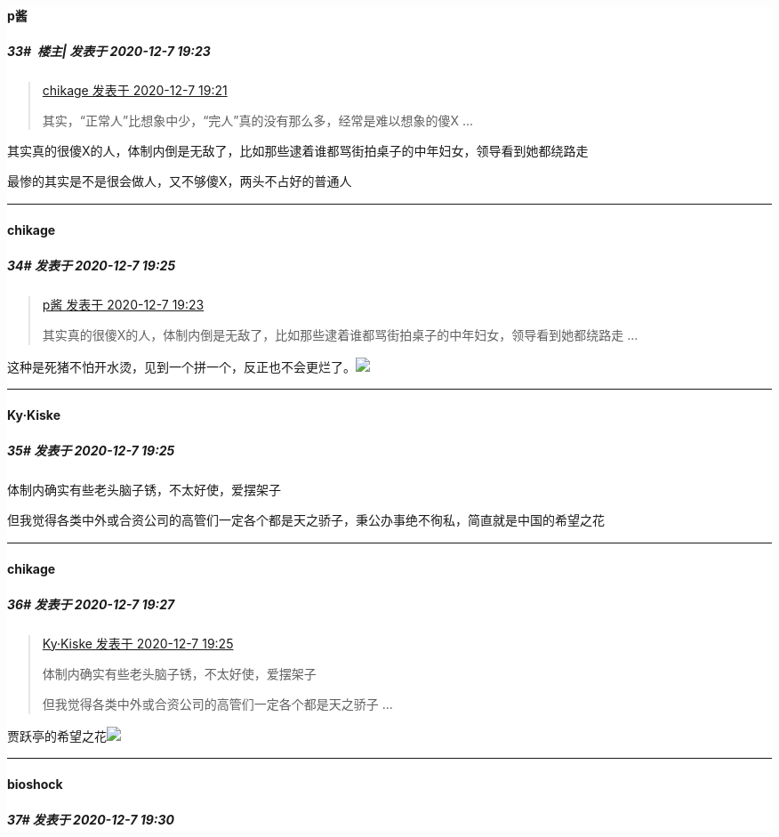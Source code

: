 ####  p酱  
##### 33#         楼主| 发表于 2020-12-7 19:23


<blockquote><a href="httphttps://bbs.saraba1st.com/2b/forum.php?mod=redirect&amp;goto=findpost&amp;pid=49641935&amp;ptid=1976226" target="_blank">chikage 发表于 2020-12-7 19:21</a>

其实，“正常人”比想象中少，“完人”真的没有那么多，经常是难以想象的傻X ...</blockquote>
其实真的很傻X的人，体制内倒是无敌了，比如那些逮着谁都骂街拍桌子的中年妇女，领导看到她都绕路走

最惨的其实是不是很会做人，又不够傻X，两头不占好的普通人


-----

####  chikage  
##### 34#       发表于 2020-12-7 19:25


<blockquote><a href="httphttps://bbs.saraba1st.com/2b/forum.php?mod=redirect&amp;goto=findpost&amp;pid=49641957&amp;ptid=1976226" target="_blank">p酱 发表于 2020-12-7 19:23</a>

其实真的很傻X的人，体制内倒是无敌了，比如那些逮着谁都骂街拍桌子的中年妇女，领导看到她都绕路走 ...</blockquote>
这种是死猪不怕开水烫，见到一个拼一个，反正也不会更烂了。<img src="https://static.saraba1st.com/image/smiley/face2017/067.png" referrerpolicy="no-referrer">


-----

####  Ky·Kiske  
##### 35#       发表于 2020-12-7 19:25


体制内确实有些老头脑子锈，不太好使，爱摆架子

但我觉得各类中外或合资公司的高管们一定各个都是天之骄子，秉公办事绝不徇私，简直就是中国的希望之花


-----

####  chikage  
##### 36#       发表于 2020-12-7 19:27


<blockquote><a href="httphttps://bbs.saraba1st.com/2b/forum.php?mod=redirect&amp;goto=findpost&amp;pid=49641976&amp;ptid=1976226" target="_blank">Ky·Kiske 发表于 2020-12-7 19:25</a>

体制内确实有些老头脑子锈，不太好使，爱摆架子

但我觉得各类中外或合资公司的高管们一定各个都是天之骄子 ...</blockquote>
贾跃亭的希望之花<img src="https://static.saraba1st.com/image/smiley/face2017/067.png" referrerpolicy="no-referrer">


-----

####  bioshock  
##### 37#       发表于 2020-12-7 19:30

